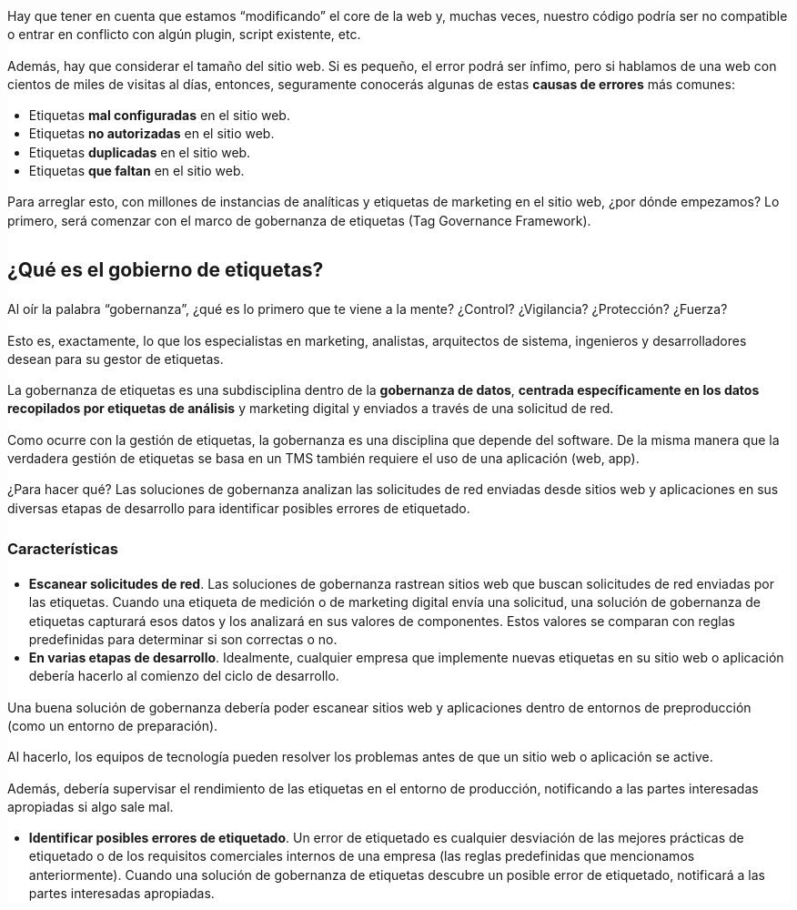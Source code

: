 Hay que tener en cuenta que estamos “modificando” el core de la web y, muchas veces, nuestro código podría ser no compatible o entrar en conflicto con algún plugin, script existente, etc.

Además, hay que considerar el tamaño del sitio web. Si es pequeño, el error podrá ser ínfimo, pero si hablamos de una web con cientos de miles de visitas al días, entonces, seguramente conocerás algunas de estas **causas de errores** más comunes:

- Etiquetas **mal configuradas** en el sitio web.
- Etiquetas **no autorizadas** en el sitio web.
- Etiquetas **duplicadas** en el sitio web.
- Etiquetas **que faltan** en el sitio web.

Para arreglar esto, con millones de instancias de analíticas y etiquetas de marketing en el sitio web, ¿por dónde empezamos? Lo primero, será comenzar con el marco de gobernanza de etiquetas (Tag Governance Framework).

## ¿Qué es el gobierno de etiquetas?

Al oír la palabra “gobernanza”, ¿qué es lo primero que te viene a la mente? ¿Control? ¿Vigilancia? ¿Protección? ¿Fuerza?

Esto es, exactamente, lo que los especialistas en marketing, analistas, arquitectos de sistema, ingenieros y desarrolladores desean para su gestor de etiquetas.

La gobernanza de etiquetas es una subdisciplina dentro de la **gobernanza de datos**, **centrada específicamente en los datos recopilados por etiquetas de análisis** y marketing digital y enviados a través de una solicitud de red.

Como ocurre con la gestión de etiquetas, la gobernanza es una disciplina que depende del software. De la misma manera que la verdadera gestión de etiquetas se basa en un TMS también requiere el uso de una aplicación (web, app).

¿Para hacer qué? Las soluciones de gobernanza analizan las solicitudes de red enviadas desde sitios web y aplicaciones en sus diversas etapas de desarrollo para identificar posibles errores de etiquetado.

### Características

- **Escanear solicitudes de red**. Las soluciones de gobernanza rastrean sitios web que buscan solicitudes de red enviadas por las etiquetas. Cuando una etiqueta de medición o de marketing digital envía una solicitud, una solución de gobernanza de etiquetas capturará esos datos y los analizará en sus valores de componentes. Estos valores se comparan con reglas predefinidas para determinar si son correctas o no.
- **En varias etapas de desarrollo**. Idealmente, cualquier empresa que implemente nuevas etiquetas en su sitio web o aplicación debería hacerlo al comienzo del ciclo de desarrollo.

Una buena solución de gobernanza debería poder escanear sitios web y aplicaciones dentro de entornos de preproducción (como un entorno de preparación).

Al hacerlo, los equipos de tecnología pueden resolver los problemas antes de que un sitio web o aplicación se active.

Además, debería supervisar el rendimiento de las etiquetas en el entorno de producción, notificando a las partes interesadas apropiadas si algo sale mal.

- **Identificar posibles errores de etiquetado**. Un error de etiquetado es cualquier desviación de las mejores prácticas de etiquetado o de los requisitos comerciales internos de una empresa (las reglas predefinidas que mencionamos anteriormente). Cuando una solución de gobernanza de etiquetas descubre un posible error de etiquetado, notificará a las partes interesadas apropiadas.
